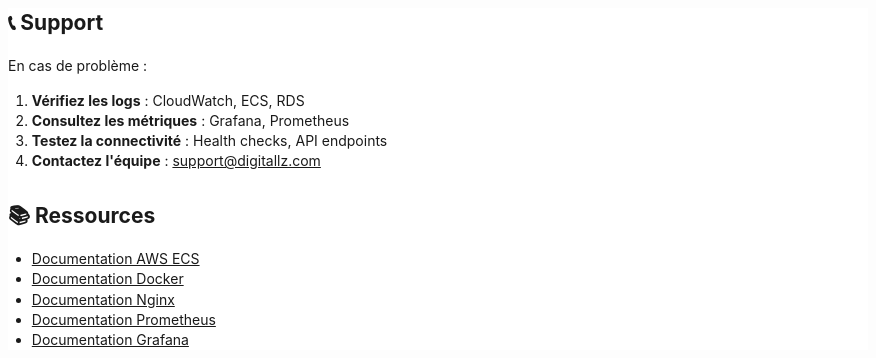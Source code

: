 ## 📞 Support

En cas de problème :

1. **Vérifiez les logs** : CloudWatch, ECS, RDS
2. **Consultez les métriques** : Grafana, Prometheus
3. **Testez la connectivité** : Health checks, API endpoints
4. **Contactez l'équipe** : support@digitallz.com

## 📚 Ressources

- [Documentation AWS ECS](https://docs.aws.amazon.com/ecs/)
- [Documentation Docker](https://docs.docker.com/)
- [Documentation Nginx](https://nginx.org/en/docs/)
- [Documentation Prometheus](https://prometheus.io/docs/)
- [Documentation Grafana](https://grafana.com/docs/)
